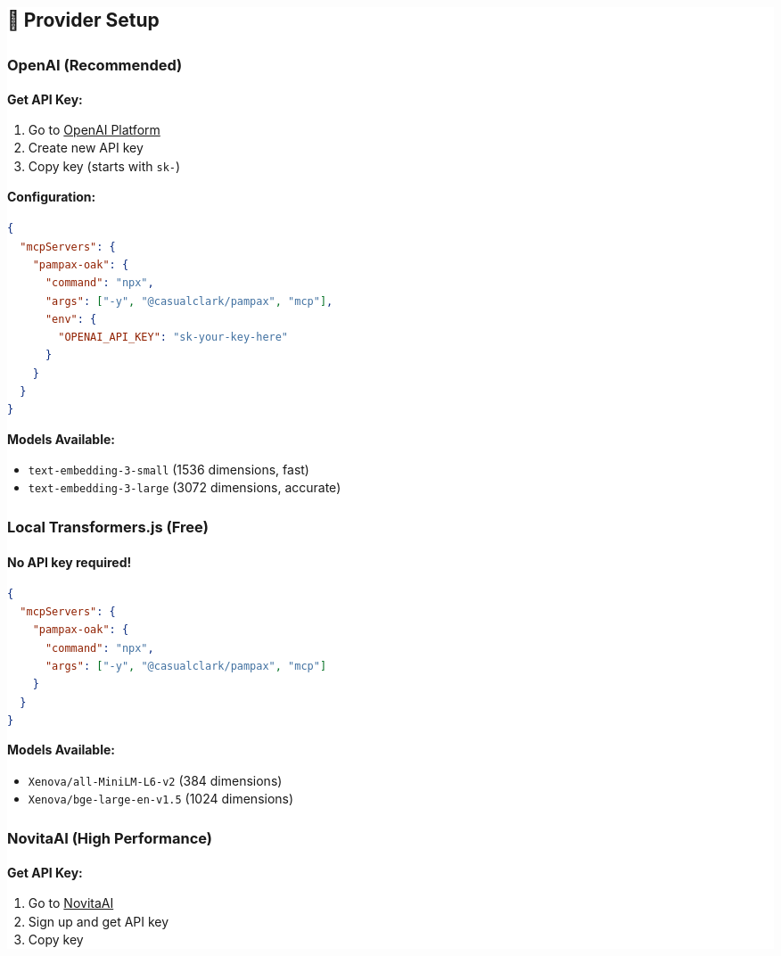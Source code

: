 
## 🔑 Provider Setup

### **OpenAI (Recommended)**

**Get API Key:**
1. Go to [OpenAI Platform](https://platform.openai.com/api-keys)
2. Create new API key
3. Copy key (starts with `sk-`)

**Configuration:**
```json
{
  "mcpServers": {
    "pampax-oak": {
      "command": "npx",
      "args": ["-y", "@casualclark/pampax", "mcp"],
      "env": {
        "OPENAI_API_KEY": "sk-your-key-here"
      }
    }
  }
}
```

**Models Available:**
- `text-embedding-3-small` (1536 dimensions, fast)
- `text-embedding-3-large` (3072 dimensions, accurate)

### **Local Transformers.js (Free)**

**No API key required!**

```json
{
  "mcpServers": {
    "pampax-oak": {
      "command": "npx",
      "args": ["-y", "@casualclark/pampax", "mcp"]
    }
  }
}
```

**Models Available:**
- `Xenova/all-MiniLM-L6-v2` (384 dimensions)
- `Xenova/bge-large-en-v1.5` (1024 dimensions)

### **NovitaAI (High Performance)**

**Get API Key:**
1. Go to [NovitaAI](https://novita.ai/)
2. Sign up and get API key
3. Copy key
